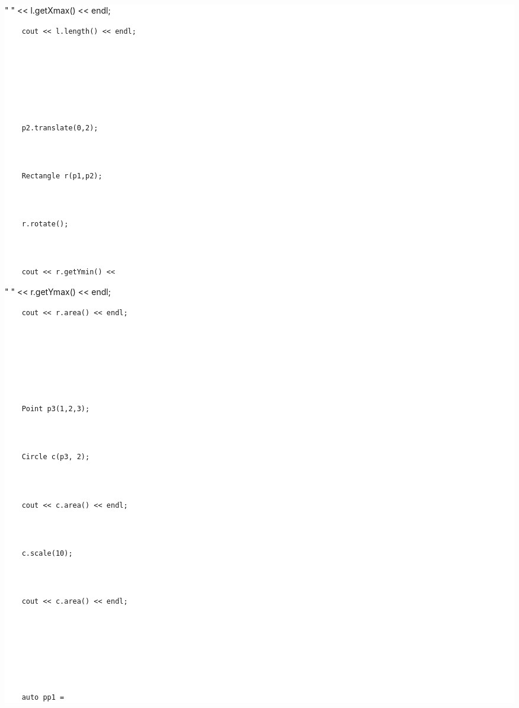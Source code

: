 " " << l.getXmax() << endl;

```
    cout << l.length() << endl;







    p2.translate(0,2);



    Rectangle r(p1,p2);



    r.rotate();



    cout << r.getYmin() <<
```

" " << r.getYmax() << endl;

```
    cout << r.area() << endl;







    Point p3(1,2,3);



    Circle c(p3, 2);



    cout << c.area() << endl;



    c.scale(10);



    cout << c.area() << endl;







    auto pp1 =
```
